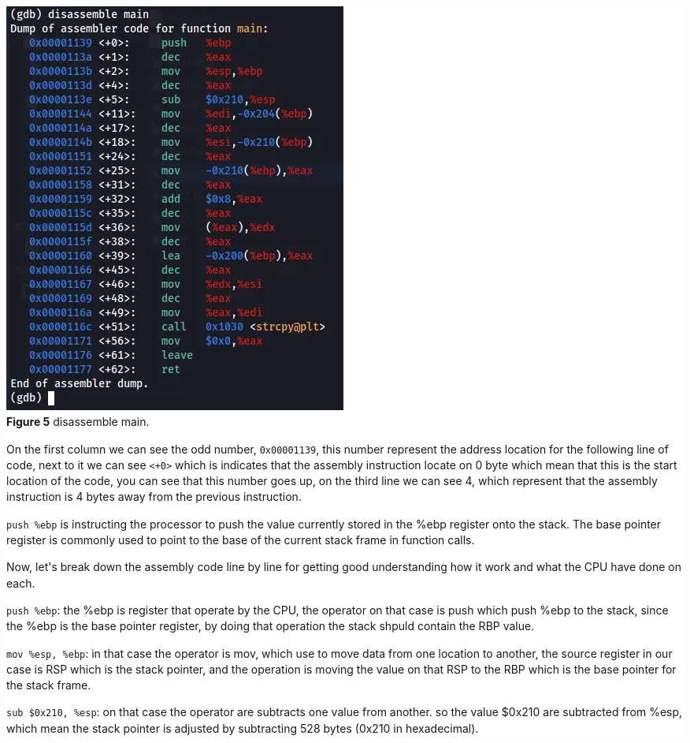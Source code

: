 ![disassembl main](../assets/images/2025-04-25-buffer-flow-basic/bo-005.webp)  
**Figure 5** disassemble main.

On the first column we can see the odd number, `0x00001139`, this number represent the address location for the following line of code, next to it we can see `<+0>` which is indicates that the assembly instruction locate on 0 byte which mean that this is the start location of the code, you can see that this number goes up, on the third  line we can see 4, which represent that the assembly instruction is 4 bytes away from the previous instruction.

`push %ebp` is instructing the processor to push the value currently stored in the %ebp register onto the stack. The base pointer register is commonly used to point to the base of the current stack frame in function calls.

Now, let's break down the assembly code line by line for getting good understanding how it work and what the CPU have done on each.

`push %ebp`: the %ebp is register that operate by the CPU, the operator on that case is push which push %ebp to the stack, since the %ebp is the base pointer register, by doing that operation the stack shpuld contain the RBP value.

`mov %esp, %ebp`: in that case the operator is mov, which use to move data from one location to another, the source register in our case is RSP which is the stack pointer, and the operation is moving the value on that RSP to the RBP which is the base pointer for the stack frame.

`sub $0x210, %esp`: on that case the operator are subtracts one value from another. so the value $0x210 are subtracted from %esp, which mean the stack pointer is adjusted by subtracting 528 bytes (0x210 in hexadecimal).
